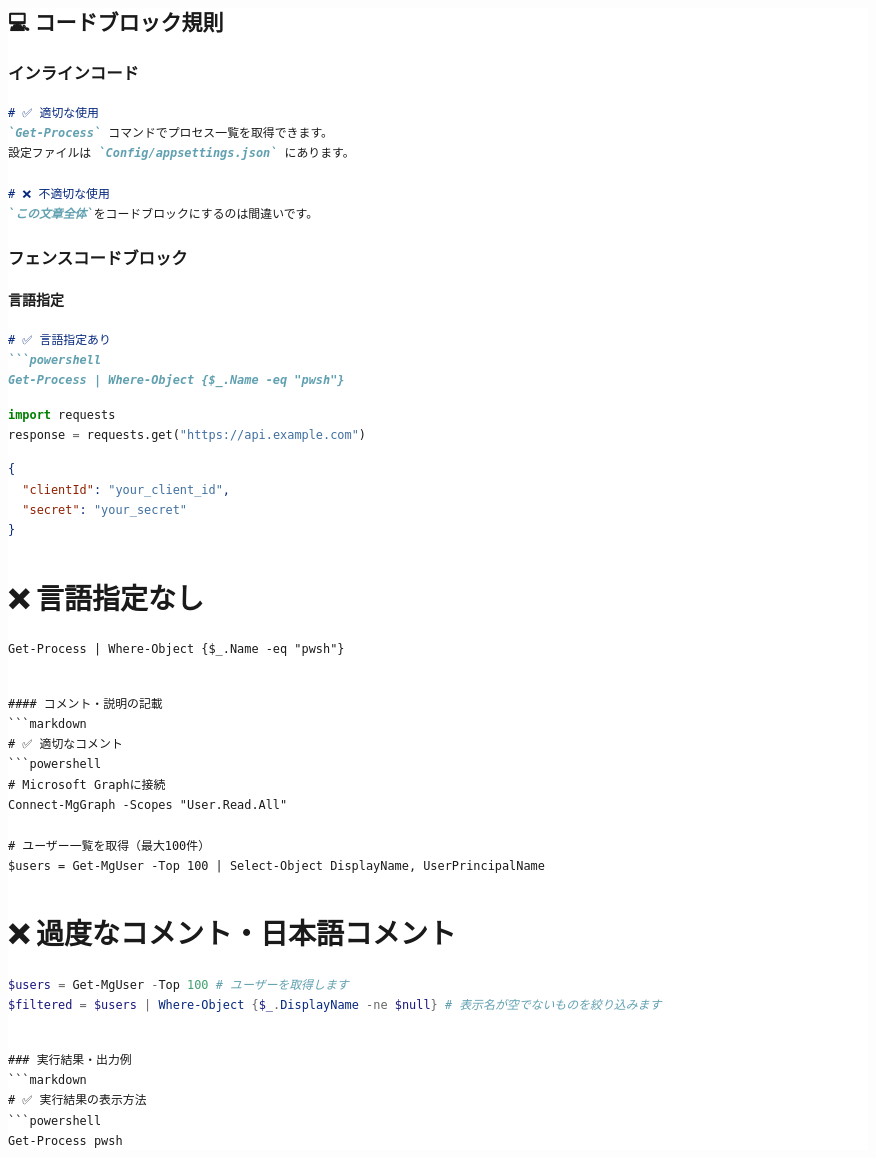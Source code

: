 
## 💻 コードブロック規則

### インラインコード
```markdown
# ✅ 適切な使用
`Get-Process` コマンドでプロセス一覧を取得できます。
設定ファイルは `Config/appsettings.json` にあります。

# ❌ 不適切な使用
`この文章全体`をコードブロックにするのは間違いです。
```

### フェンスコードブロック

#### 言語指定
```markdown
# ✅ 言語指定あり
```powershell
Get-Process | Where-Object {$_.Name -eq "pwsh"}
```

```python
import requests
response = requests.get("https://api.example.com")
```

```json
{
  "clientId": "your_client_id",
  "secret": "your_secret"
}
```

# ❌ 言語指定なし
```
Get-Process | Where-Object {$_.Name -eq "pwsh"}
```
```

#### コメント・説明の記載
```markdown
# ✅ 適切なコメント
```powershell
# Microsoft Graphに接続
Connect-MgGraph -Scopes "User.Read.All"

# ユーザー一覧を取得（最大100件）
$users = Get-MgUser -Top 100 | Select-Object DisplayName, UserPrincipalName
```

# ❌ 過度なコメント・日本語コメント
```powershell
$users = Get-MgUser -Top 100 # ユーザーを取得します
$filtered = $users | Where-Object {$_.DisplayName -ne $null} # 表示名が空でないものを絞り込みます
```
```

### 実行結果・出力例
```markdown
# ✅ 実行結果の表示方法
```powershell
Get-Process pwsh
```
